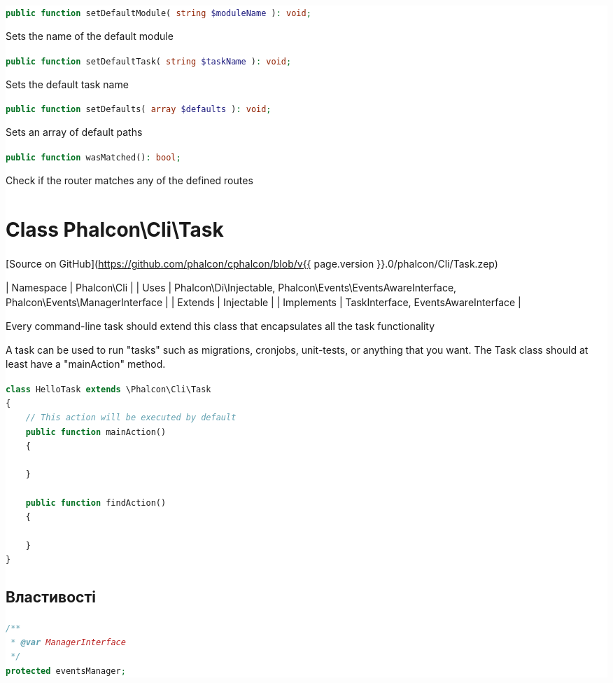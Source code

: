 
```php
public function setDefaultModule( string $moduleName ): void;
```
Sets the name of the default module


```php
public function setDefaultTask( string $taskName ): void;
```
Sets the default task name


```php
public function setDefaults( array $defaults ): void;
```
Sets an array of default paths


```php
public function wasMatched(): bool;
```
Check if the router matches any of the defined routes




<h1 id="cli-task">Class Phalcon\Cli\Task</h1>

[Source on GitHub](https://github.com/phalcon/cphalcon/blob/v{{ page.version }}.0/phalcon/Cli/Task.zep)

| Namespace  | Phalcon\Cli | | Uses       | Phalcon\Di\Injectable, Phalcon\Events\EventsAwareInterface, Phalcon\Events\ManagerInterface | | Extends    | Injectable | | Implements | TaskInterface, EventsAwareInterface |

Every command-line task should extend this class that encapsulates all the task functionality

A task can be used to run "tasks" such as migrations, cronjobs, unit-tests, or anything that you want. The Task class should at least have a "mainAction" method.

```php
class HelloTask extends \Phalcon\Cli\Task
{
    // This action will be executed by default
    public function mainAction()
    {

    }

    public function findAction()
    {

    }
}
```


## Властивості
```php
/**
 * @var ManagerInterface
 */
protected eventsManager;

```
